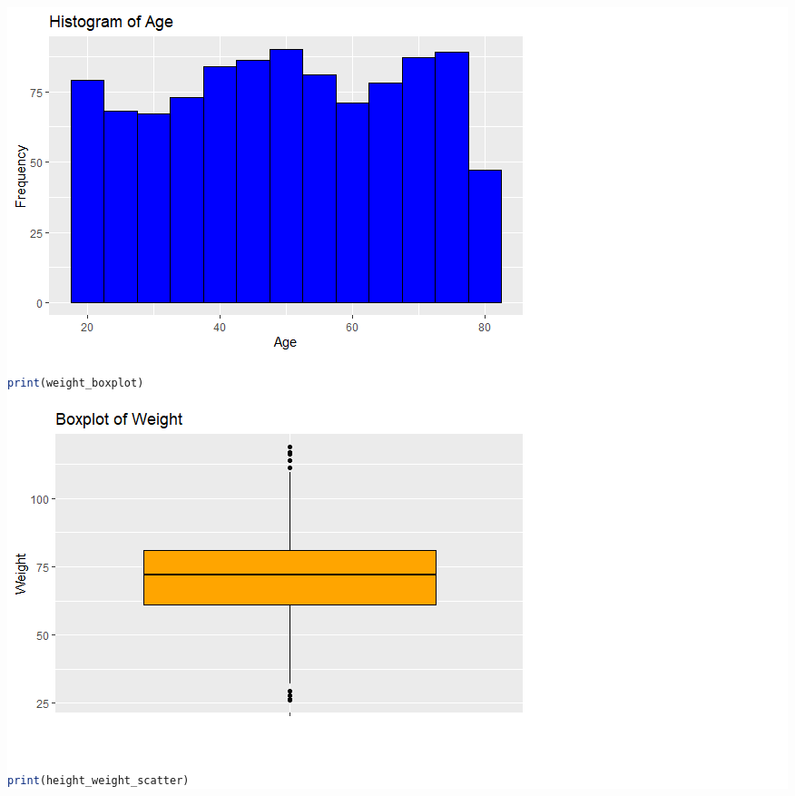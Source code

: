 ![](Obesity_prediction_files/figure-gfm/Plots-1.png)

``` r
print(weight_boxplot)
```

![](Obesity_prediction_files/figure-gfm/Plots-2.png)

``` r
print(height_weight_scatter)
```
